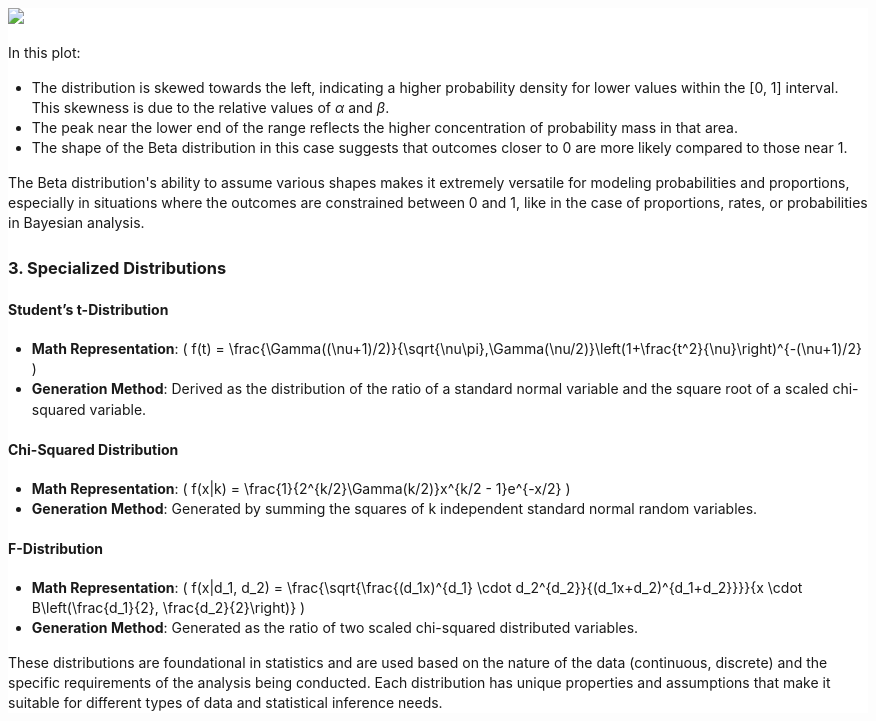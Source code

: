 ![](/project/statistical_distributions/beta_distribution.png)


In this plot:
- The distribution is skewed towards the left, indicating a higher probability density for lower values within the [0, 1] interval. This skewness is due to the relative values of $\alpha$ and $\beta$.
- The peak near the lower end of the range reflects the higher concentration of probability mass in that area.
- The shape of the Beta distribution in this case suggests that outcomes closer to 0 are more likely compared to those near 1.

The Beta distribution's ability to assume various shapes makes it extremely versatile for modeling probabilities and proportions, especially in situations where the outcomes are constrained between 0 and 1, like in the case of proportions, rates, or probabilities in Bayesian analysis.


### 3. Specialized Distributions

#### Student’s t-Distribution
- **Math Representation**: \( f(t) = \frac{\Gamma((\nu+1)/2)}{\sqrt{\nu\pi}\,\Gamma(\nu/2)}\left(1+\frac{t^2}{\nu}\right)^{-(\nu+1)/2} \)
- **Generation Method**: Derived as the distribution of the ratio of a standard normal variable and the square root of a scaled chi-squared variable.

#### Chi-Squared Distribution
- **Math Representation**: \( f(x|k) = \frac{1}{2^{k/2}\Gamma(k/2)}x^{k/2 - 1}e^{-x/2} \)
- **Generation Method**: Generated by summing the squares of k independent standard normal random variables.

#### F-Distribution
- **Math Representation**: \( f(x|d_1, d_2) = \frac{\sqrt{\frac{(d_1x)^{d_1} \cdot d_2^{d_2}}{(d_1x+d_2)^{d_1+d_2}}}}{x \cdot B\left(\frac{d_1}{2}, \frac{d_2}{2}\right)} \)
- **Generation Method**: Generated as the ratio of two scaled chi-squared distributed variables.

These distributions are foundational in statistics and are used based on the nature of the data (continuous, discrete) and the specific requirements of the analysis being conducted. Each distribution has unique properties and assumptions that make it suitable for different types of data and statistical inference needs.